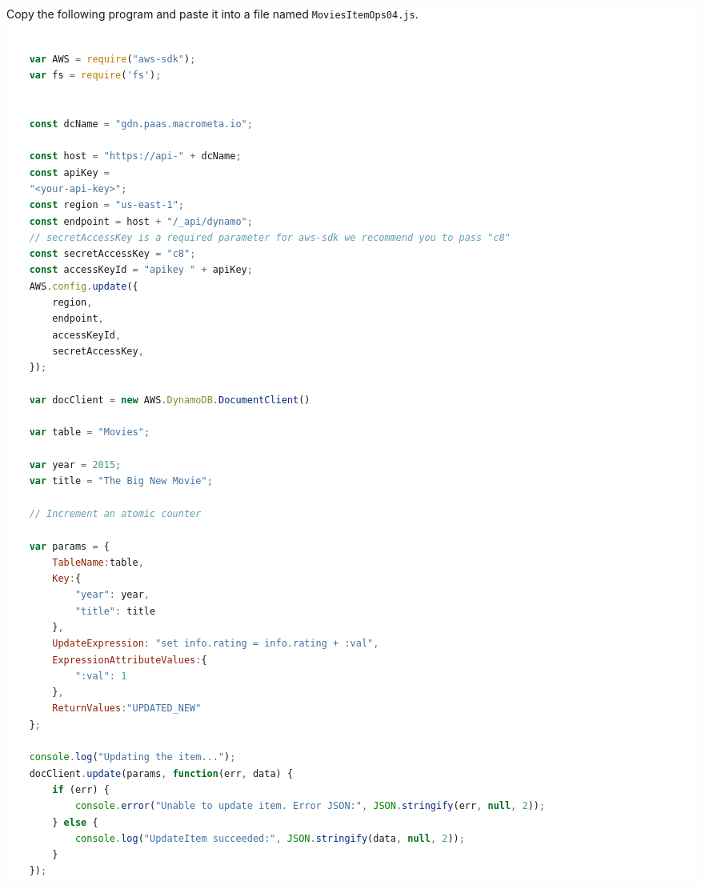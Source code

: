 Copy the following program and paste it into a file named `MoviesItemOps04.js`.

```js
 
    var AWS = require("aws-sdk");
    var fs = require('fs');


    const dcName = "gdn.paas.macrometa.io";

    const host = "https://api-" + dcName;
    const apiKey =
    "<your-api-key>";
    const region = "us-east-1";
    const endpoint = host + "/_api/dynamo";
    // secretAccessKey is a required parameter for aws-sdk we recommend you to pass "c8"
    const secretAccessKey = "c8";
    const accessKeyId = "apikey " + apiKey;
    AWS.config.update({
        region,
        endpoint,
        accessKeyId,
        secretAccessKey,
    });

    var docClient = new AWS.DynamoDB.DocumentClient()

    var table = "Movies";

    var year = 2015;
    var title = "The Big New Movie";

    // Increment an atomic counter

    var params = {
        TableName:table,
        Key:{
            "year": year,
            "title": title
        },
        UpdateExpression: "set info.rating = info.rating + :val",
        ExpressionAttributeValues:{
            ":val": 1
        },
        ReturnValues:"UPDATED_NEW"
    };

    console.log("Updating the item...");
    docClient.update(params, function(err, data) {
        if (err) {
            console.error("Unable to update item. Error JSON:", JSON.stringify(err, null, 2));
        } else {
            console.log("UpdateItem succeeded:", JSON.stringify(data, null, 2));
        }
    });
```

